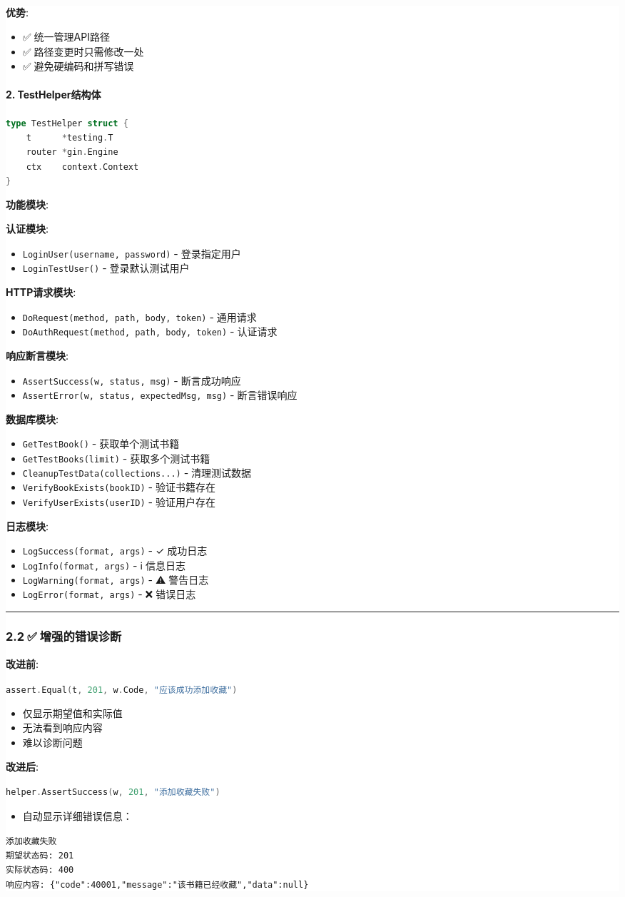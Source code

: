 **优势**:
- ✅ 统一管理API路径
- ✅ 路径变更时只需修改一处
- ✅ 避免硬编码和拼写错误

#### 2. TestHelper结构体
```go
type TestHelper struct {
    t      *testing.T
    router *gin.Engine
    ctx    context.Context
}
```

**功能模块**:

**认证模块**:
- `LoginUser(username, password)` - 登录指定用户
- `LoginTestUser()` - 登录默认测试用户

**HTTP请求模块**:
- `DoRequest(method, path, body, token)` - 通用请求
- `DoAuthRequest(method, path, body, token)` - 认证请求

**响应断言模块**:
- `AssertSuccess(w, status, msg)` - 断言成功响应
- `AssertError(w, status, expectedMsg, msg)` - 断言错误响应

**数据库模块**:
- `GetTestBook()` - 获取单个测试书籍
- `GetTestBooks(limit)` - 获取多个测试书籍
- `CleanupTestData(collections...)` - 清理测试数据
- `VerifyBookExists(bookID)` - 验证书籍存在
- `VerifyUserExists(userID)` - 验证用户存在

**日志模块**:
- `LogSuccess(format, args)` - ✓ 成功日志
- `LogInfo(format, args)` - ℹ 信息日志
- `LogWarning(format, args)` - ⚠ 警告日志
- `LogError(format, args)` - ❌ 错误日志

---

### 2.2 ✅ 增强的错误诊断

**改进前**:
```go
assert.Equal(t, 201, w.Code, "应该成功添加收藏")
```
- 仅显示期望值和实际值
- 无法看到响应内容
- 难以诊断问题

**改进后**:
```go
helper.AssertSuccess(w, 201, "添加收藏失败")
```
- 自动显示详细错误信息：
```
添加收藏失败
期望状态码: 201
实际状态码: 400
响应内容: {"code":40001,"message":"该书籍已经收藏","data":null}
```
